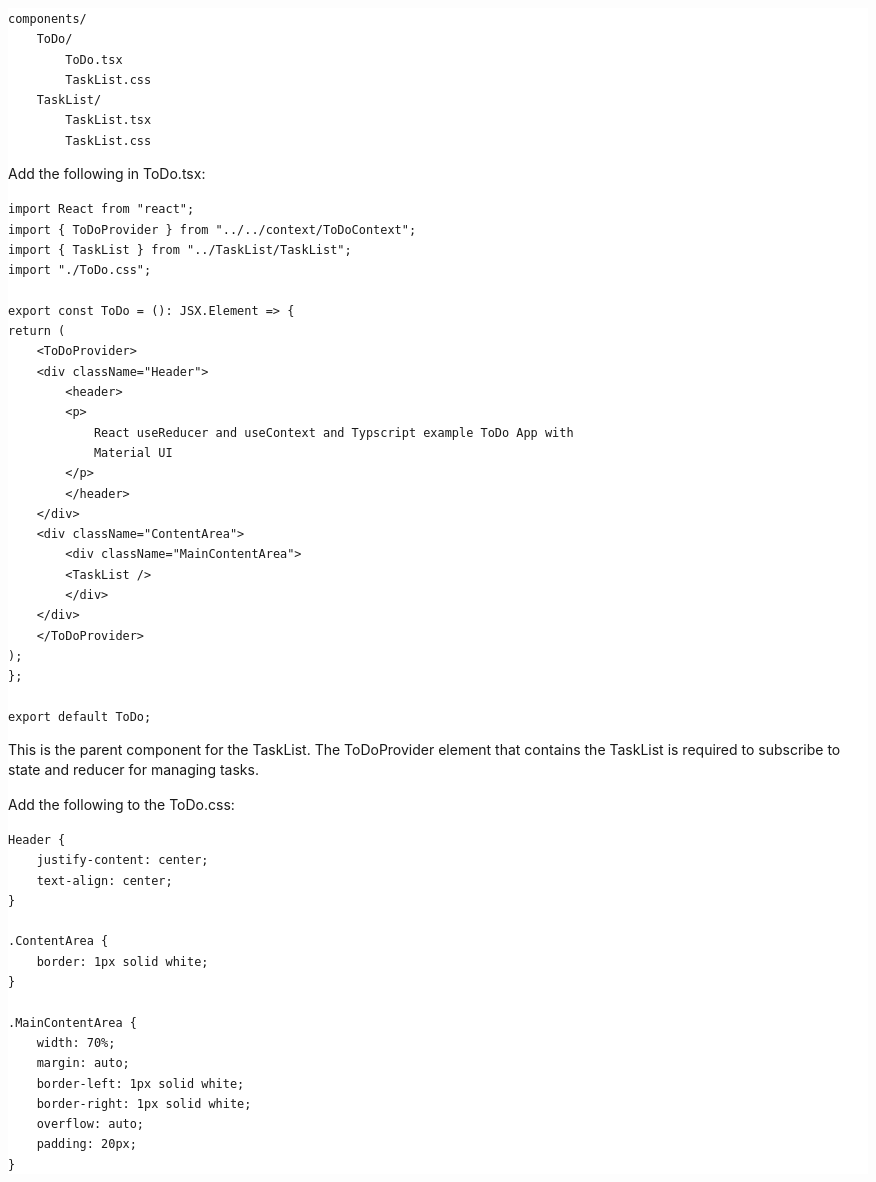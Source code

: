     components/
        ToDo/
            ToDo.tsx
            TaskList.css
        TaskList/
            TaskList.tsx
            TaskList.css

Add the following in ToDo.tsx:

    import React from "react";
    import { ToDoProvider } from "../../context/ToDoContext";
    import { TaskList } from "../TaskList/TaskList";
    import "./ToDo.css";

    export const ToDo = (): JSX.Element => {
    return (
        <ToDoProvider>
        <div className="Header">
            <header>
            <p>
                React useReducer and useContext and Typscript example ToDo App with
                Material UI
            </p>
            </header>
        </div>
        <div className="ContentArea">
            <div className="MainContentArea">
            <TaskList />
            </div>
        </div>
        </ToDoProvider>
    );
    };

    export default ToDo;

This is the parent component for the TaskList. The ToDoProvider element that contains the TaskList is required to subscribe to state and reducer for managing tasks.

Add the following to the ToDo.css:

    Header {
        justify-content: center;
        text-align: center;
    }

    .ContentArea {
        border: 1px solid white;
    }

    .MainContentArea {
        width: 70%;
        margin: auto;
        border-left: 1px solid white;
        border-right: 1px solid white;
        overflow: auto;
        padding: 20px;
    }
